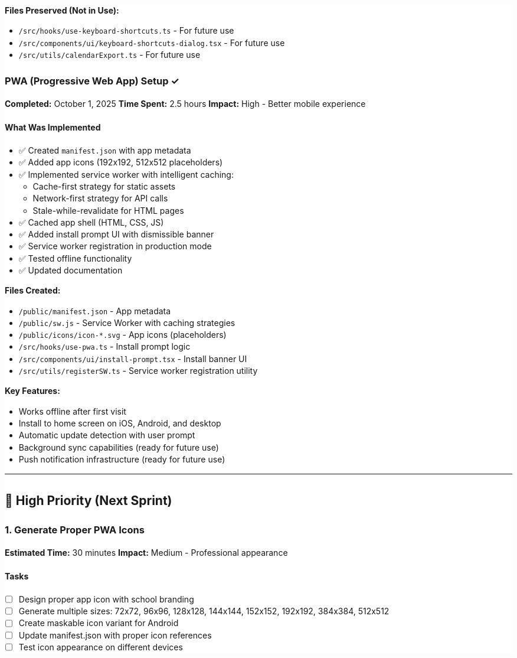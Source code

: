 **Files Preserved (Not in Use):**
- `/src/hooks/use-keyboard-shortcuts.ts` - For future use
- `/src/components/ui/keyboard-shortcuts-dialog.tsx` - For future use
- `/src/utils/calendarExport.ts` - For future use

### PWA (Progressive Web App) Setup ✓
**Completed:** October 1, 2025
**Time Spent:** 2.5 hours
**Impact:** High - Better mobile experience

#### What Was Implemented
- ✅ Created `manifest.json` with app metadata
- ✅ Added app icons (192x192, 512x512 placeholders)
- ✅ Implemented service worker with intelligent caching:
  - Cache-first strategy for static assets
  - Network-first strategy for API calls
  - Stale-while-revalidate for HTML pages
- ✅ Cached app shell (HTML, CSS, JS)
- ✅ Added install prompt UI with dismissible banner
- ✅ Service worker registration in production mode
- ✅ Tested offline functionality
- ✅ Updated documentation

**Files Created:**
- `/public/manifest.json` - App metadata
- `/public/sw.js` - Service Worker with caching strategies
- `/public/icons/icon-*.svg` - App icons (placeholders)
- `/src/hooks/use-pwa.ts` - Install prompt logic
- `/src/components/ui/install-prompt.tsx` - Install banner UI
- `/src/utils/registerSW.ts` - Service worker registration utility

**Key Features:**
- Works offline after first visit
- Install to home screen on iOS, Android, and desktop
- Automatic update detection with user prompt
- Background sync capabilities (ready for future use)
- Push notification infrastructure (ready for future use)

---

## 🎯 High Priority (Next Sprint)

### 1. Generate Proper PWA Icons
**Estimated Time:** 30 minutes
**Impact:** Medium - Professional appearance

#### Tasks
- [ ] Design proper app icon with school branding
- [ ] Generate multiple sizes: 72x72, 96x96, 128x128, 144x144, 152x152, 192x192, 384x384, 512x512
- [ ] Create maskable icon variant for Android
- [ ] Update manifest.json with proper icon references
- [ ] Test icon appearance on different devices
